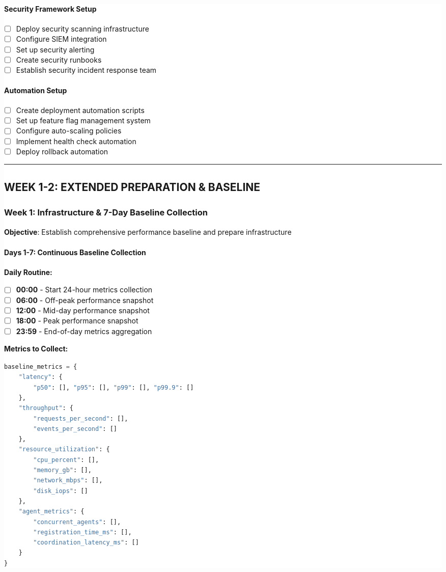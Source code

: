 #### Security Framework Setup
- [ ] Deploy security scanning infrastructure
- [ ] Configure SIEM integration
- [ ] Set up security alerting
- [ ] Create security runbooks
- [ ] Establish security incident response team

#### Automation Setup
- [ ] Create deployment automation scripts
- [ ] Set up feature flag management system
- [ ] Configure auto-scaling policies
- [ ] Implement health check automation
- [ ] Deploy rollback automation

---

## WEEK 1-2: EXTENDED PREPARATION & BASELINE

### Week 1: Infrastructure & 7-Day Baseline Collection
**Objective**: Establish comprehensive performance baseline and prepare infrastructure

#### Days 1-7: Continuous Baseline Collection
**Daily Routine:**
- [ ] **00:00** - Start 24-hour metrics collection
- [ ] **06:00** - Off-peak performance snapshot
- [ ] **12:00** - Mid-day performance snapshot
- [ ] **18:00** - Peak performance snapshot
- [ ] **23:59** - End-of-day metrics aggregation

**Metrics to Collect:**
```python
baseline_metrics = {
    "latency": {
        "p50": [], "p95": [], "p99": [], "p99.9": []
    },
    "throughput": {
        "requests_per_second": [],
        "events_per_second": []
    },
    "resource_utilization": {
        "cpu_percent": [],
        "memory_gb": [],
        "network_mbps": [],
        "disk_iops": []
    },
    "agent_metrics": {
        "concurrent_agents": [],
        "registration_time_ms": [],
        "coordination_latency_ms": []
    }
}
```
